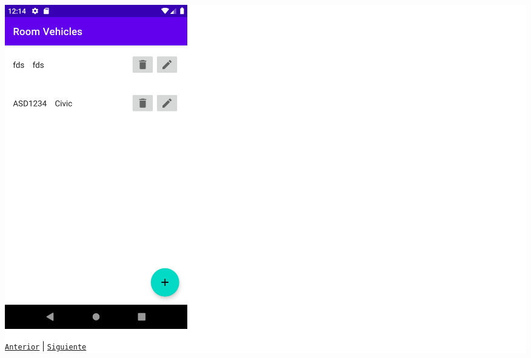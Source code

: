 <img src="images/saved.png" width="35%">





[`Anterior`](../Reto-01#readme) | [`Siguiente`](../Ejemplo-03#readme)      

</div>









